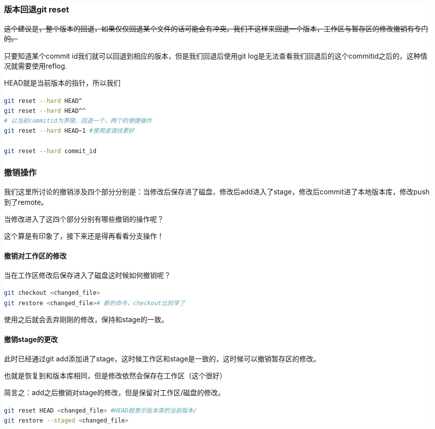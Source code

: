 

### 版本回退git reset

~~这个建议是，整个版本的回退，如果仅仅回退某个文件的话可能会有冲突。我们不这样来回退一个版本，工作区与暂存区的修改撤销有专门的。~~











只要知道某个commit id我们就可以回退到相应的版本，但是我们回退后使用git log是无法查看我们回退后的这个commitid之后的，这种情况就需要使用reflog.



HEAD就是当前版本的指针，所以我们

```bash
git reset --hard HEAD^ 
git reset --hard HEAD^^ 
# 以当前commitid为界限，回退一个，两个的便捷操作
git reset --hard HEAD~1 #使用波浪线更好

git reset --hard commit_id
```



### 撤销操作

我们这里所讨论的撤销涉及四个部分分别是：当修改后保存进了磁盘，修改后add进入了stage，修改后commit进了本地版本库，修改push到了remote。

当修改进入了这四个部分分别有哪些撤销的操作呢？

这个算是有印象了，接下来还是得再看看分支操作！

#### 撤销对工作区的修改

当在工作区修改后保存进入了磁盘这时候如何撤销呢？

```bash
git checkout <changed_file>
git restore <changed_file># 新的命令，checkout比较早了
```

使用之后就会丢弃刚刚的修改，保持和stage的一致。

#### 撤销stage的更改

此时已经通过git add添加进了stage，这时候工作区和stage是一致的，这时候可以撤销暂存区的修改。

也就是恢复到和版本库相同，但是修改依然会保存在工作区（这个很好）

简言之：add之后撤销对stage的修改，但是保留对工作区/磁盘的修改。

```bash
git reset HEAD <changed_file> #HEAD就表示版本库的当前版本/
git restore --staged <changed_file>
```
